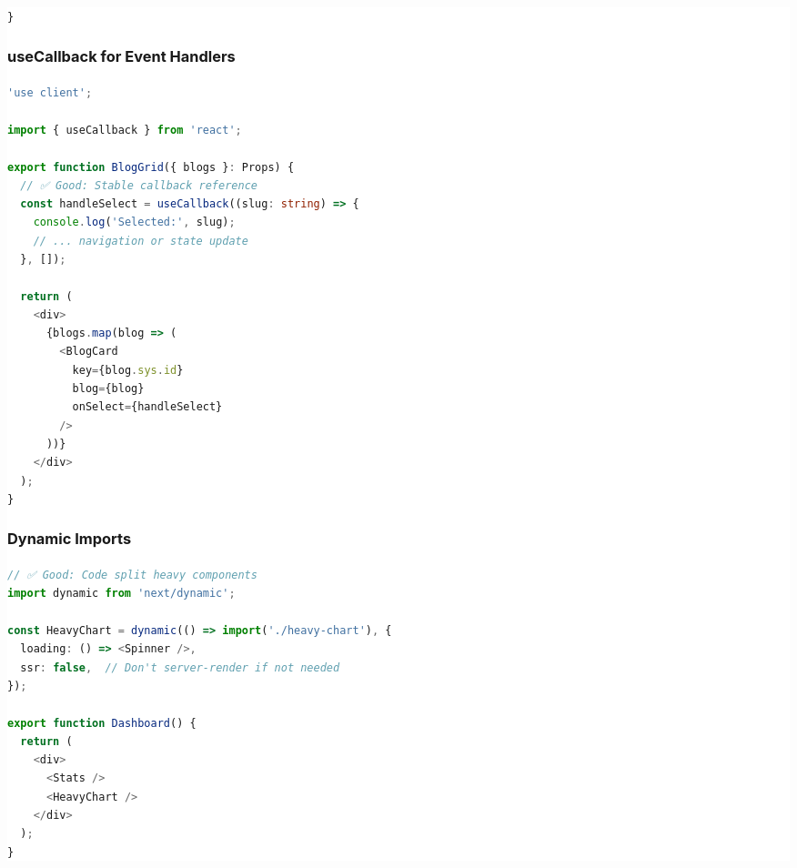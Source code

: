 ```typescript
}
```

### useCallback for Event Handlers

```typescript
'use client';

import { useCallback } from 'react';

export function BlogGrid({ blogs }: Props) {
  // ✅ Good: Stable callback reference
  const handleSelect = useCallback((slug: string) => {
    console.log('Selected:', slug);
    // ... navigation or state update
  }, []);

  return (
    <div>
      {blogs.map(blog => (
        <BlogCard
          key={blog.sys.id}
          blog={blog}
          onSelect={handleSelect}
        />
      ))}
    </div>
  );
}
```

### Dynamic Imports

```typescript
// ✅ Good: Code split heavy components
import dynamic from 'next/dynamic';

const HeavyChart = dynamic(() => import('./heavy-chart'), {
  loading: () => <Spinner />,
  ssr: false,  // Don't server-render if not needed
});

export function Dashboard() {
  return (
    <div>
      <Stats />
      <HeavyChart />
    </div>
  );
}
```
